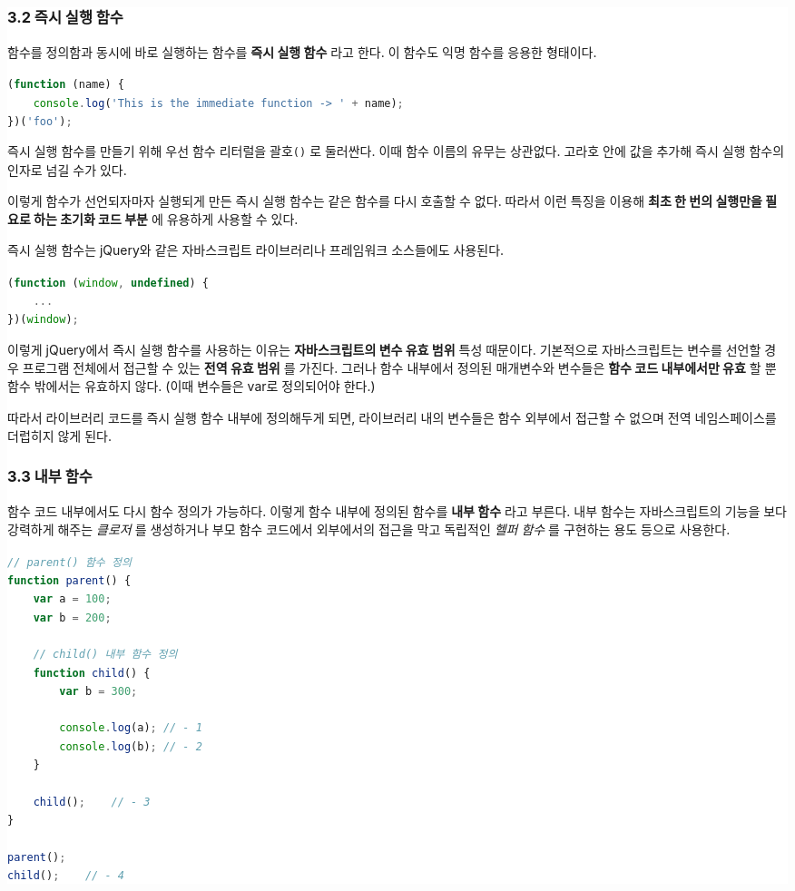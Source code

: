 
### 3.2 즉시 실행 함수

함수를 정의함과 동시에 바로 실행하는 함수를 __즉시 실행 함수__ 라고 한다. 이 함수도 익명 함수를 응용한 형태이다.

```javascript
(function (name) {
    console.log('This is the immediate function -> ' + name);
})('foo');
```

즉시 실행 함수를 만들기 위해 우선 함수 리터럴을 괄호`()` 로 둘러싼다. 이때 함수 이름의 유무는 상관없다. 고라호 안에 값을 추가해 즉시 실행 함수의 인자로 넘길 수가 있다.

이렇게 함수가 선언되자마자 실행되게 만든 즉시 실행 함수는 같은 함수를 다시 호출할 수 없다. 따라서 이런 특징을 이용해 __최초 한 번의 실행만을 필요로 하는 초기화 코드 부분__ 에 유용하게 사용할 수 있다.

즉시 실행 함수는 jQuery와 같은 자바스크립트 라이브러리나 프레임워크 소스들에도 사용된다. 

```javascript
(function (window, undefined) {
    ...
})(window);
```

이렇게 jQuery에서 즉시 실행 함수를 사용하는 이유는 __자바스크립트의 변수 유효 범위__ 특성 때문이다. 기본적으로 자바스크립트는 변수를 선언할 경우 프로그램 전체에서 접근할 수 있는 __전역 유효 범위__ 를 가진다. 그러나 함수 내부에서 정의된 매개변수와 변수들은 __함수 코드 내부에서만 유효__ 할 뿐 함수 밖에서는 유효하지 않다. (이때 변수들은 var로 정의되어야 한다.)

따라서 라이브러리 코드를 즉시 실행 함수 내부에 정의해두게 되면, 라이브러리 내의 변수들은 함수 외부에서 접근할 수 없으며 전역 네임스페이스를 더럽히지 않게 된다.



### 3.3 내부 함수

함수 코드 내부에서도 다시 함수 정의가 가능하다. 이렇게 함수 내부에 정의된 함수를 __내부 함수__ 라고 부른다. 내부 함수는 자바스크립트의 기능을 보다 강력하게 해주는 _클로저_ 를 생성하거나 부모 함수 코드에서 외부에서의 접근을 막고 독립적인 _헬퍼 함수_ 를 구현하는 용도 등으로 사용한다.

```javascript
// parent() 함수 정의
function parent() {
    var a = 100;
    var b = 200;
    
    // child() 내부 함수 정의
    function child() {
        var b = 300;
        
        console.log(a);	// - 1
        console.log(b);	// - 2
    }
    
    child();	// - 3
}

parent();
child();	// - 4
```
